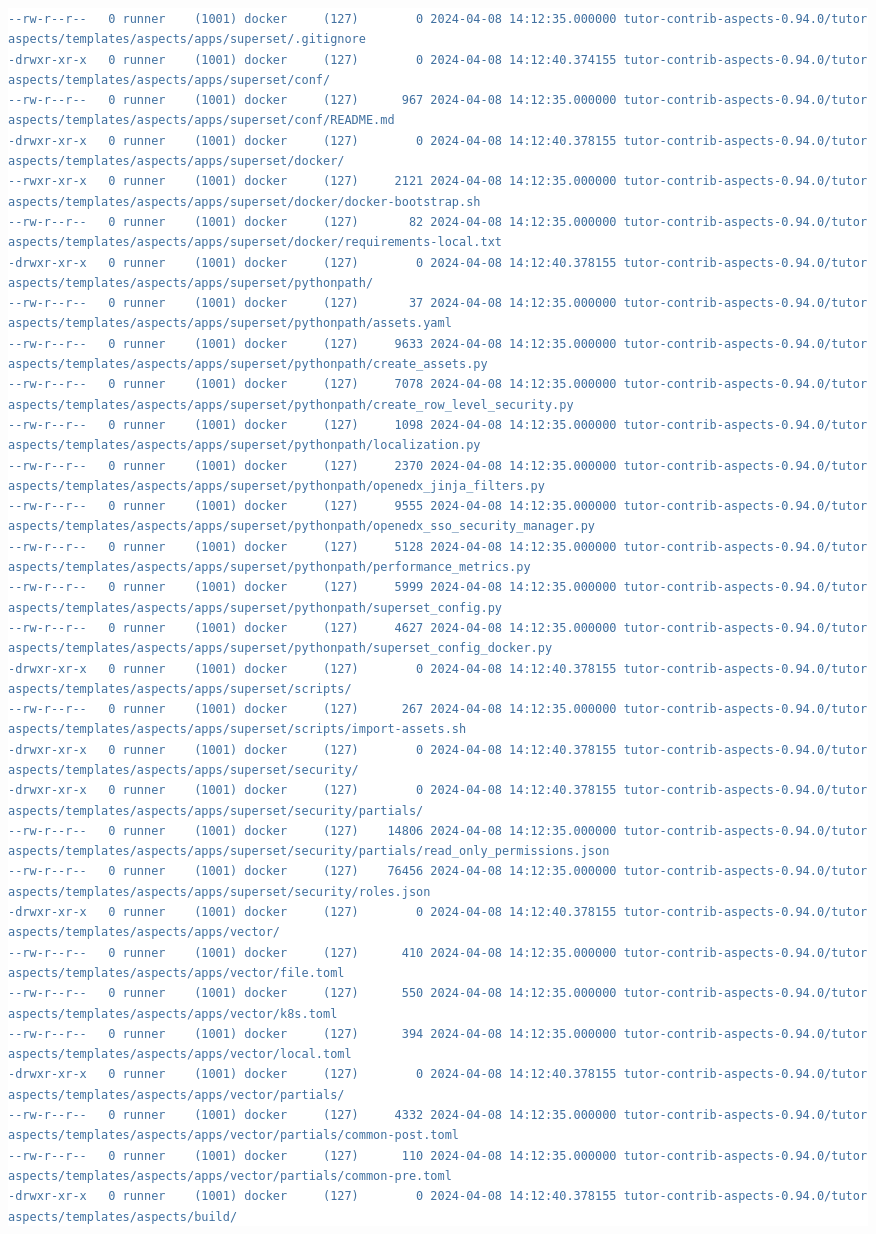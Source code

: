 ```diff
--rw-r--r--   0 runner    (1001) docker     (127)        0 2024-04-08 14:12:35.000000 tutor-contrib-aspects-0.94.0/tutoraspects/templates/aspects/apps/superset/.gitignore
-drwxr-xr-x   0 runner    (1001) docker     (127)        0 2024-04-08 14:12:40.374155 tutor-contrib-aspects-0.94.0/tutoraspects/templates/aspects/apps/superset/conf/
--rw-r--r--   0 runner    (1001) docker     (127)      967 2024-04-08 14:12:35.000000 tutor-contrib-aspects-0.94.0/tutoraspects/templates/aspects/apps/superset/conf/README.md
-drwxr-xr-x   0 runner    (1001) docker     (127)        0 2024-04-08 14:12:40.378155 tutor-contrib-aspects-0.94.0/tutoraspects/templates/aspects/apps/superset/docker/
--rwxr-xr-x   0 runner    (1001) docker     (127)     2121 2024-04-08 14:12:35.000000 tutor-contrib-aspects-0.94.0/tutoraspects/templates/aspects/apps/superset/docker/docker-bootstrap.sh
--rw-r--r--   0 runner    (1001) docker     (127)       82 2024-04-08 14:12:35.000000 tutor-contrib-aspects-0.94.0/tutoraspects/templates/aspects/apps/superset/docker/requirements-local.txt
-drwxr-xr-x   0 runner    (1001) docker     (127)        0 2024-04-08 14:12:40.378155 tutor-contrib-aspects-0.94.0/tutoraspects/templates/aspects/apps/superset/pythonpath/
--rw-r--r--   0 runner    (1001) docker     (127)       37 2024-04-08 14:12:35.000000 tutor-contrib-aspects-0.94.0/tutoraspects/templates/aspects/apps/superset/pythonpath/assets.yaml
--rw-r--r--   0 runner    (1001) docker     (127)     9633 2024-04-08 14:12:35.000000 tutor-contrib-aspects-0.94.0/tutoraspects/templates/aspects/apps/superset/pythonpath/create_assets.py
--rw-r--r--   0 runner    (1001) docker     (127)     7078 2024-04-08 14:12:35.000000 tutor-contrib-aspects-0.94.0/tutoraspects/templates/aspects/apps/superset/pythonpath/create_row_level_security.py
--rw-r--r--   0 runner    (1001) docker     (127)     1098 2024-04-08 14:12:35.000000 tutor-contrib-aspects-0.94.0/tutoraspects/templates/aspects/apps/superset/pythonpath/localization.py
--rw-r--r--   0 runner    (1001) docker     (127)     2370 2024-04-08 14:12:35.000000 tutor-contrib-aspects-0.94.0/tutoraspects/templates/aspects/apps/superset/pythonpath/openedx_jinja_filters.py
--rw-r--r--   0 runner    (1001) docker     (127)     9555 2024-04-08 14:12:35.000000 tutor-contrib-aspects-0.94.0/tutoraspects/templates/aspects/apps/superset/pythonpath/openedx_sso_security_manager.py
--rw-r--r--   0 runner    (1001) docker     (127)     5128 2024-04-08 14:12:35.000000 tutor-contrib-aspects-0.94.0/tutoraspects/templates/aspects/apps/superset/pythonpath/performance_metrics.py
--rw-r--r--   0 runner    (1001) docker     (127)     5999 2024-04-08 14:12:35.000000 tutor-contrib-aspects-0.94.0/tutoraspects/templates/aspects/apps/superset/pythonpath/superset_config.py
--rw-r--r--   0 runner    (1001) docker     (127)     4627 2024-04-08 14:12:35.000000 tutor-contrib-aspects-0.94.0/tutoraspects/templates/aspects/apps/superset/pythonpath/superset_config_docker.py
-drwxr-xr-x   0 runner    (1001) docker     (127)        0 2024-04-08 14:12:40.378155 tutor-contrib-aspects-0.94.0/tutoraspects/templates/aspects/apps/superset/scripts/
--rw-r--r--   0 runner    (1001) docker     (127)      267 2024-04-08 14:12:35.000000 tutor-contrib-aspects-0.94.0/tutoraspects/templates/aspects/apps/superset/scripts/import-assets.sh
-drwxr-xr-x   0 runner    (1001) docker     (127)        0 2024-04-08 14:12:40.378155 tutor-contrib-aspects-0.94.0/tutoraspects/templates/aspects/apps/superset/security/
-drwxr-xr-x   0 runner    (1001) docker     (127)        0 2024-04-08 14:12:40.378155 tutor-contrib-aspects-0.94.0/tutoraspects/templates/aspects/apps/superset/security/partials/
--rw-r--r--   0 runner    (1001) docker     (127)    14806 2024-04-08 14:12:35.000000 tutor-contrib-aspects-0.94.0/tutoraspects/templates/aspects/apps/superset/security/partials/read_only_permissions.json
--rw-r--r--   0 runner    (1001) docker     (127)    76456 2024-04-08 14:12:35.000000 tutor-contrib-aspects-0.94.0/tutoraspects/templates/aspects/apps/superset/security/roles.json
-drwxr-xr-x   0 runner    (1001) docker     (127)        0 2024-04-08 14:12:40.378155 tutor-contrib-aspects-0.94.0/tutoraspects/templates/aspects/apps/vector/
--rw-r--r--   0 runner    (1001) docker     (127)      410 2024-04-08 14:12:35.000000 tutor-contrib-aspects-0.94.0/tutoraspects/templates/aspects/apps/vector/file.toml
--rw-r--r--   0 runner    (1001) docker     (127)      550 2024-04-08 14:12:35.000000 tutor-contrib-aspects-0.94.0/tutoraspects/templates/aspects/apps/vector/k8s.toml
--rw-r--r--   0 runner    (1001) docker     (127)      394 2024-04-08 14:12:35.000000 tutor-contrib-aspects-0.94.0/tutoraspects/templates/aspects/apps/vector/local.toml
-drwxr-xr-x   0 runner    (1001) docker     (127)        0 2024-04-08 14:12:40.378155 tutor-contrib-aspects-0.94.0/tutoraspects/templates/aspects/apps/vector/partials/
--rw-r--r--   0 runner    (1001) docker     (127)     4332 2024-04-08 14:12:35.000000 tutor-contrib-aspects-0.94.0/tutoraspects/templates/aspects/apps/vector/partials/common-post.toml
--rw-r--r--   0 runner    (1001) docker     (127)      110 2024-04-08 14:12:35.000000 tutor-contrib-aspects-0.94.0/tutoraspects/templates/aspects/apps/vector/partials/common-pre.toml
-drwxr-xr-x   0 runner    (1001) docker     (127)        0 2024-04-08 14:12:40.378155 tutor-contrib-aspects-0.94.0/tutoraspects/templates/aspects/build/
```